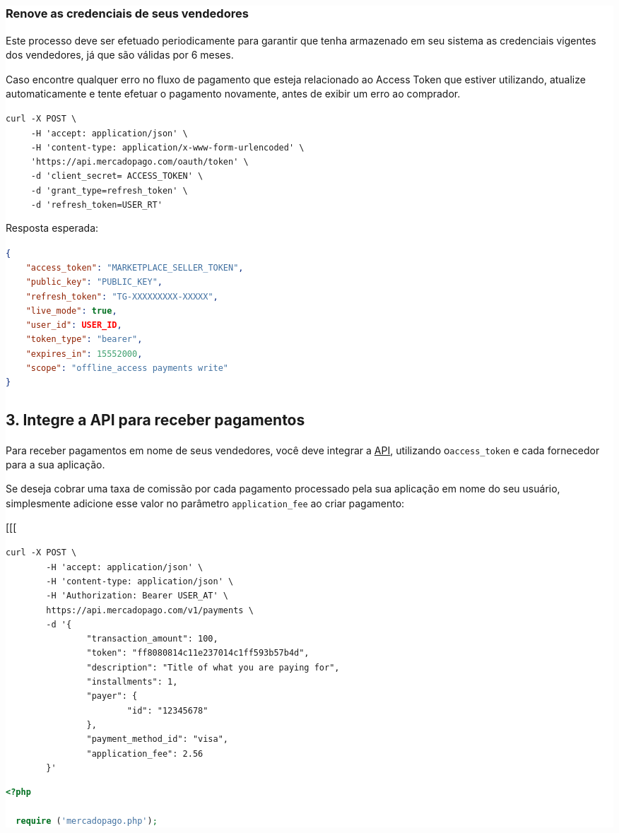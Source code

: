 
### Renove as credenciais de seus vendedores

Este processo deve ser efetuado periodicamente para garantir que tenha armazenado em seu sistema as credenciais vigentes dos vendedores, já que são válidas por 6 meses.

Caso encontre qualquer erro no fluxo de pagamento que esteja relacionado ao Access Token que estiver utilizando, atualize automaticamente e tente efetuar o pagamento novamente, antes de exibir um erro ao comprador.


```curl
curl -X POST \
     -H 'accept: application/json' \
     -H 'content-type: application/x-www-form-urlencoded' \
     'https://api.mercadopago.com/oauth/token' \
     -d 'client_secret= ACCESS_TOKEN' \
     -d 'grant_type=refresh_token' \
     -d 'refresh_token=USER_RT'
```

Resposta esperada:

```json
{
    "access_token": "MARKETPLACE_SELLER_TOKEN",
    "public_key": "PUBLIC_KEY",
    "refresh_token": "TG-XXXXXXXXX-XXXXX",
    "live_mode": true,
    "user_id": USER_ID,
    "token_type": "bearer",
    "expires_in": 15552000,
    "scope": "offline_access payments write"
}
```

## 3. Integre a API para receber pagamentos

Para receber pagamentos em nome de seus vendedores, você deve integrar a [API](https://www.mercadopago[FAKER][URL][DOMAIN]/developers/pt/guides/online-payments/checkout-api/introduction), utilizando o`access_token` e cada fornecedor para a sua aplicação.

Se deseja cobrar uma taxa de comissão por cada pagamento processado pela sua aplicação em nome do seu usuário, simplesmente adicione esse valor no parâmetro  `application_fee` ao criar pagamento:

[[[
```curl
curl -X POST \
        -H 'accept: application/json' \
        -H 'content-type: application/json' \
        -H 'Authorization: Bearer USER_AT' \
        https://api.mercadopago.com/v1/payments \
        -d '{
                "transaction_amount": 100,
                "token": "ff8080814c11e237014c1ff593b57b4d",
                "description": "Title of what you are paying for",
                "installments": 1,
                "payer": {
                        "id": "12345678"
                },
                "payment_method_id": "visa",
                "application_fee": 2.56
        }'
```
```php
<?php  

  require ('mercadopago.php');
```